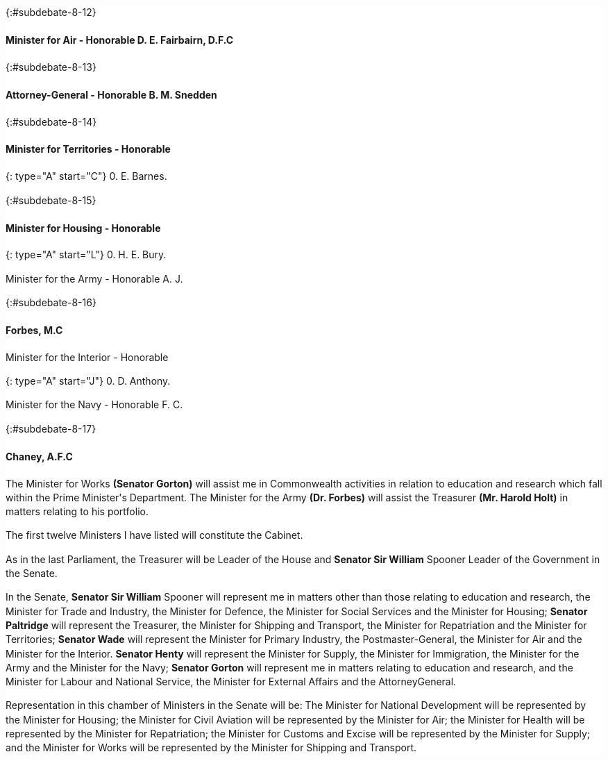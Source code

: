 {:#subdebate-8-12}
#### Minister for Air - Honorable D. E. Fairbairn, D.F.C

{:#subdebate-8-13}
#### Attorney-General - Honorable B. M. Snedden

{:#subdebate-8-14}
#### Minister for Territories - Honorable

{: type="A" start="C"}
0. E. Barnes. 

{:#subdebate-8-15}
#### Minister for Housing - Honorable

{: type="A" start="L"}
0. H. E. Bury. 

Minister for the Army - Honorable A. J. 

{:#subdebate-8-16}
#### Forbes, M.C

Minister for the Interior - Honorable 

{: type="A" start="J"}
0. D. Anthony. 

Minister for the Navy - Honorable F. C. 

{:#subdebate-8-17}
#### Chaney, A.F.C

The Minister for Works  **(Senator Gorton)**  will assist me in Commonwealth activities in relation to education and research which fall within the Prime Minister's Department. The Minister for the Army  **(Dr. Forbes)**  will assist the Treasurer  **(Mr. Harold Holt)**  in matters relating to his portfolio. 

The first twelve Ministers I have listed will constitute the Cabinet. 

As in the last Parliament, the Treasurer will be Leader of the House and  **Senator Sir William**  Spooner Leader of the Government in the Senate. 

In the Senate,  **Senator Sir William**  Spooner will represent me in matters other than those relating to education and research, the Minister for Trade and Industry, the Minister for Defence, the Minister for Social Services and the Minister for Housing;  **Senator Paltridge**  will represent the Treasurer, the Minister for Shipping and Transport, the Minister for Repatriation and the Minister for Territories;  **Senator Wade**  will represent the Minister for Primary Industry, the Postmaster-General, the Minister for Air and the Minister for the Interior.  **Senator Henty**  will represent the Minister for Supply, the Minister for Immigration, the Minister for the Army and the Minister for the Navy;  **Senator Gorton**  will represent me in matters relating to education and research, and the Minister for Labour and National Service, the Minister for External Affairs and the AttorneyGeneral. 

Representation in this chamber of Ministers in the Senate will be: The Minister for National Development will be represented by the Minister for Housing; the Minister for Civil Aviation will be represented by the Minister for Air; the Minister for Health will be represented by the Minister for Repatriation; the Minister for Customs and Excise will be represented by the Minister for Supply; and the Minister for Works will be represented by the Minister for Shipping and Transport. 
